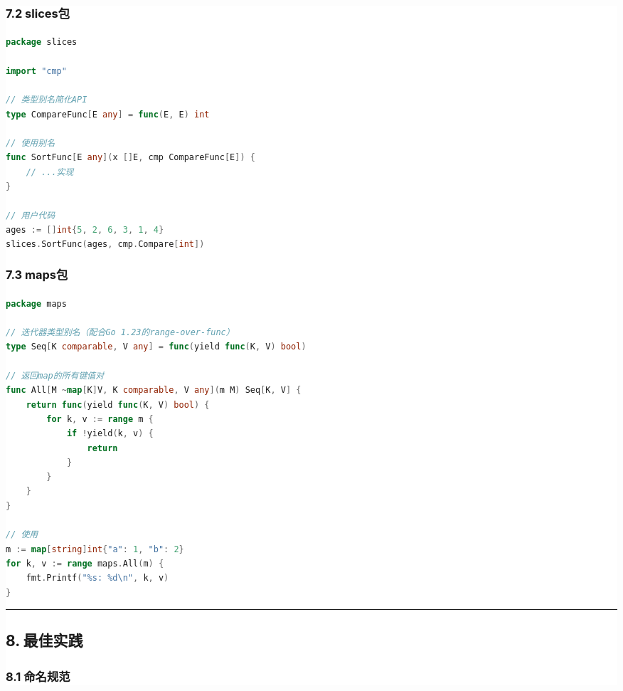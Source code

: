 ### 7.2 slices包

```go
package slices

import "cmp"

// 类型别名简化API
type CompareFunc[E any] = func(E, E) int

// 使用别名
func SortFunc[E any](x []E, cmp CompareFunc[E]) {
    // ...实现
}

// 用户代码
ages := []int{5, 2, 6, 3, 1, 4}
slices.SortFunc(ages, cmp.Compare[int])
```

### 7.3 maps包

```go
package maps

// 迭代器类型别名（配合Go 1.23的range-over-func）
type Seq[K comparable, V any] = func(yield func(K, V) bool)

// 返回map的所有键值对
func All[M ~map[K]V, K comparable, V any](m M) Seq[K, V] {
    return func(yield func(K, V) bool) {
        for k, v := range m {
            if !yield(k, v) {
                return
            }
        }
    }
}

// 使用
m := map[string]int{"a": 1, "b": 2}
for k, v := range maps.All(m) {
    fmt.Printf("%s: %d\n", k, v)
}
```

---

## 8. 最佳实践

### 8.1 命名规范
